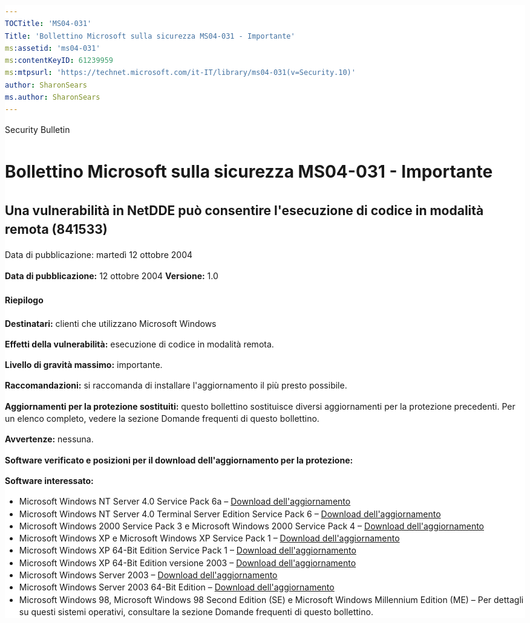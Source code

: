 ```yaml
---
TOCTitle: 'MS04-031'
Title: 'Bollettino Microsoft sulla sicurezza MS04-031 - Importante'
ms:assetid: 'ms04-031'
ms:contentKeyID: 61239959
ms:mtpsurl: 'https://technet.microsoft.com/it-IT/library/ms04-031(v=Security.10)'
author: SharonSears
ms.author: SharonSears
---
```


Security Bulletin

Bollettino Microsoft sulla sicurezza MS04-031 - Importante
==========================================================

Una vulnerabilità in NetDDE può consentire l'esecuzione di codice in modalità remota (841533)
---------------------------------------------------------------------------------------------

Data di pubblicazione: martedì 12 ottobre 2004

**Data di pubblicazione:** 12 ottobre 2004
**Versione:** 1.0

#### Riepilogo

**Destinatari:** clienti che utilizzano Microsoft Windows

**Effetti della vulnerabilità:** esecuzione di codice in modalità remota.

**Livello di gravità massimo:** importante.

**Raccomandazioni:** si raccomanda di installare l'aggiornamento il più presto possibile.

**Aggiornamenti per la protezione sostituiti:** questo bollettino sostituisce diversi aggiornamenti per la protezione precedenti. Per un elenco completo, vedere la sezione Domande frequenti di questo bollettino.

**Avvertenze:** nessuna.

**Software verificato e posizioni per il download dell'aggiornamento per la protezione:**

**Software interessato:**

-   Microsoft Windows NT Server 4.0 Service Pack 6a – [Download dell'aggiornamento](http://www.microsoft.com/downloads/details.aspx?familyid=a5ca71b6-8a5e-4aa9-b34e-7ce5b304cfac)
-   Microsoft Windows NT Server 4.0 Terminal Server Edition Service Pack 6 – [Download dell'aggiornamento](http://www.microsoft.com/downloads/details.aspx?familyid=0a584b37-291c-4b63-971e-fb35cc361b13)
-   Microsoft Windows 2000 Service Pack 3 e Microsoft Windows 2000 Service Pack 4 – [Download dell'aggiornamento](http://www.microsoft.com/downloads/details.aspx?familyid=80fe311a-b446-43d0-9614-b93112e28294)
-   Microsoft Windows XP e Microsoft Windows XP Service Pack 1 – [Download dell'aggiornamento](http://www.microsoft.com/downloads/details.aspx?familyid=c6eb8fb6-6aae-48bc-9e4f-271f81361ae0)
-   Microsoft Windows XP 64-Bit Edition Service Pack 1 – [Download dell'aggiornamento](http://www.microsoft.com/downloads/details.aspx?familyid=7754db47-5d9e-4652-8634-ecf7b9d6786c)
-   Microsoft Windows XP 64-Bit Edition versione 2003 – [Download dell'aggiornamento](http://www.microsoft.com/downloads/details.aspx?familyid=0c73c1b4-0e12-49f9-bab7-606b07bff569)
-   Microsoft Windows Server 2003 – [Download dell'aggiornamento](http://www.microsoft.com/downloads/details.aspx?familyid=01cfa2f4-19b2-4771-8377-fb633c5bf464)
-   Microsoft Windows Server 2003 64-Bit Edition – [Download dell'aggiornamento](http://www.microsoft.com/downloads/details.aspx?familyid=0c73c1b4-0e12-49f9-bab7-606b07bff569)
-   Microsoft Windows 98, Microsoft Windows 98 Second Edition (SE) e Microsoft Windows Millennium Edition (ME) – Per dettagli su questi sistemi operativi, consultare la sezione Domande frequenti di questo bollettino.
